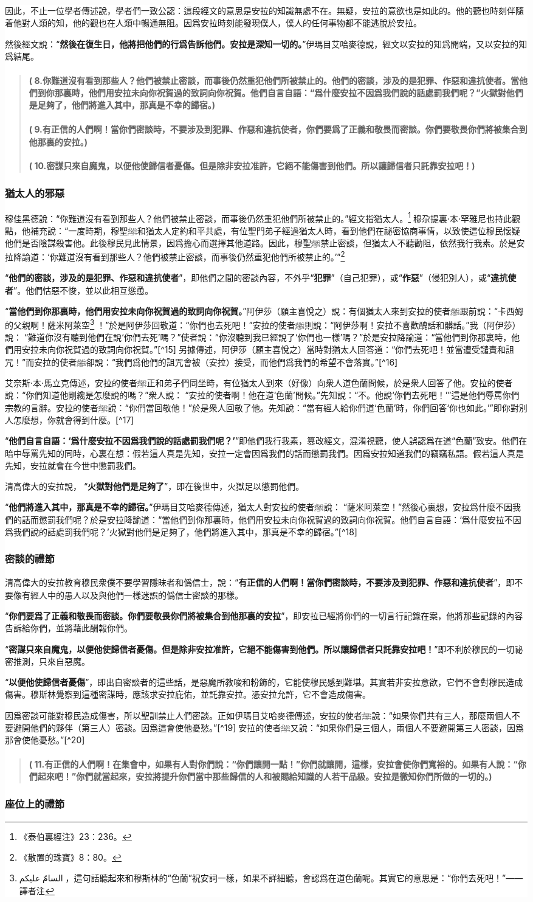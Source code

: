 因此，不止一位學者傳述說，學者們一致公認：這段經文的意思是安拉的知識無處不在。無疑，安拉的意欲也是如此的。他的聽也時刻伴隨着他對人類的知，他的觀也在人類中暢通無阻。因爲安拉時刻能發現僕人，僕人的任何事物都不能逃脫於安拉。

然後經文說：“**然後在復生日，他將把他們的行爲告訴他們。安拉是深知一切的。**”伊瑪目艾哈麥德說，經文以安拉的知爲開端，又以安拉的知爲結尾。

> #### ( 8.你難道沒有看到那些人？他們被禁止密談，而事後仍然重犯他們所被禁止的。他們的密談，涉及的是犯罪、作惡和違抗使者。當他們到你那裏時，他們用安拉未向你祝賀過的致詞向你祝賀。他們自言自語：“爲什麼安拉不因爲我們說的話處罰我們呢？”火獄對他們是足夠了，他們將進入其中，那真是不幸的歸宿。)
> #### ( 9.有正信的人們啊！當你們密談時，不要涉及到犯罪、作惡和違抗使者，你們要爲了正義和敬畏而密談。你們要敬畏你們將被集合到他那裏的安拉。)
> #### ( 10.密謀只來自魔鬼，以便他使歸信者憂傷。但是除非安拉准許，它絕不能傷害到他們。所以讓歸信者只託靠安拉吧！)

### 猶太人的邪惡

穆佳黑德說：“你難道沒有看到那些人？他們被禁止密談，而事後仍然重犯他們所被禁止的。”經文指猶太人。[^12] 穆尕提裏·本·罕雅尼也持此觀點，他補充說：“一度時期，穆聖ﷺ和猶太人定約和平共處，有位聖門弟子經過猶太人時，看到他們在祕密協商事情，以致使這位穆民懷疑他們是否陰謀殺害他。此後穆民見此情景，因爲擔心而選擇其他道路。因此，穆聖ﷺ禁止密談，但猶太人不聽勸阻，依然我行我素。於是安拉降諭道：‘你難道沒有看到那些人？他們被禁止密談，而事後仍然重犯他們所被禁止的。’”[^13] 

“**他們的密談，涉及的是犯罪、作惡和違抗使者**”，即他們之間的密談內容，不外乎“**犯罪**”（自己犯罪），或“**作惡**”（侵犯別人），或“**違抗使者**”。他們怙惡不悛，並以此相互慫恿。

“**當他們到你那裏時，他們用安拉未向你祝賀過的致詞向你祝賀。**”阿伊莎（願主喜悅之）說：有個猶太人來到安拉的使者ﷺ跟前說：“卡西姆的父親啊！薩米阿萊空[^14] ！”於是阿伊莎回敬道：“你們也去死吧！”安拉的使者ﷺ則說：“阿伊莎啊！安拉不喜歡醜話和髒話。”我（阿伊莎）說： “難道你沒有聽到他們在說‘你們去死’嗎？”使者說：“你沒聽到我已經說了‘你們也一樣’嗎？”於是安拉降諭道：“當他們到你那裏時，他們用安拉未向你祝賀過的致詞向你祝賀。”[^15] 另據傳述，阿伊莎（願主喜悅之）當時對猶太人回答道：“你們去死吧！並當遭受譴責和詛咒！”而安拉的使者ﷺ卻說：“我們爲他們的詛咒會被（安拉）接受，而他們爲我們的希望不會落實。”[^16] 

[^12]:《泰伯裏經注》23：236。

[^13]:《散置的珠寶》8：80。

[^14]: السامّ عليكم ，這句話聽起來和穆斯林的“色蘭”祝安詞一樣，如果不詳細聽，會認爲在道色蘭呢。其實它的意思是：“你們去死吧！”——譯者注

艾奈斯·本·馬立克傳述，安拉的使者ﷺ正和弟子們同坐時，有位猶太人到來（好像）向衆人道色蘭問候，於是衆人回答了他。安拉的使者說：“你們知道他剛纔是怎麼說的嗎？”衆人說： “安拉的使者啊！他在道‘色蘭’問候。”先知說：“不。他說‘你們去死吧！’”這是他們辱罵你們宗教的言辭。安拉的使者ﷺ說：“你們當回敬他！”於是衆人回敬了他。先知說：“當有經人給你們道‘色蘭’時，你們回答‘你也如此。’”即你對別人怎麼想，你就會得到什麼。[^17] 

“**他們自言自語：‘爲什麼安拉不因爲我們說的話處罰我們呢？’**”即他們我行我素，篡改經文，混淆視聽，使人誤認爲在道“色蘭”致安。他們在暗中辱罵先知的同時，心裏在想：假若這人真是先知，安拉一定會因爲我們的話而懲罰我們。因爲安拉知道我們的竊竊私語。假若這人真是先知，安拉就會在今世中懲罰我們。

清高偉大的安拉說， “**火獄對他們是足夠了**”，即在後世中，火獄足以懲罰他們。

“**他們將進入其中，那真是不幸的歸宿。**”伊瑪目艾哈麥德傳述，猶太人對安拉的使者ﷺ說： “薩米阿萊空！”然後心裏想，安拉爲什麼不因我們的話而懲罰我們呢？於是安拉降諭道：“當他們到你那裏時，他們用安拉未向你祝賀過的致詞向你祝賀。他們自言自語：‘爲什麼安拉不因爲我們說的話處罰我們呢？’火獄對他們是足夠了，他們將進入其中，那真是不幸的歸宿。”[^18] 

### 密談的禮節

清高偉大的安拉教育穆民衆僕不要學習隱昧者和僞信士，說：“**有正信的人們啊！當你們密談時，不要涉及到犯罪、作惡和違抗使者**”，即不要像有經人中的愚人以及與他們一樣迷誤的僞信士密談的那樣。

“**你們要爲了正義和敬畏而密談。你們要敬畏你們將被集合到他那裏的安拉**”，即安拉已經將你們的一切言行記錄在案，他將那些記錄的內容告訴給你們，並將藉此酬報你們。

“**密謀只來自魔鬼，以便他使歸信者憂傷。但是除非安拉准許，它絕不能傷害到他們。所以讓歸信者只託靠安拉吧！**”即不利於穆民的一切祕密推測，只來自惡魔。

“**以便他使歸信者憂傷**”，即出自密談者的這些話，是惡魔所教唆和粉飾的，它能使穆民感到難堪。其實若非安拉意欲，它們不會對穆民造成傷害。穆斯林覺察到這種密謀時，應該求安拉庇佑，並託靠安拉。憑安拉允許，它不會造成傷害。

因爲密談可能對穆民造成傷害，所以聖訓禁止人們密談。正如伊瑪目艾哈麥德傳述，安拉的使者ﷺ說：“如果你們共有三人，那麼兩個人不要避開他們的夥伴（第三人）密談。因爲這會使他憂愁。”[^19] 安拉的使者ﷺ又說：“如果你們是三個人，兩個人不要避開第三人密談，因爲那會使他憂愁。”[^20] 

> #### ( 11.有正信的人們啊！在集會中，如果有人對你們說：“你們讓開一點！”你們就讓開，這樣，安拉會使你們寬裕的。如果有人說：“你們起來吧！”你們就當起來，安拉將提升你們當中那些歸信的人和被賜給知識的人若干品級。安拉是徹知你們所做的一切的。)

### 座位上的禮節
